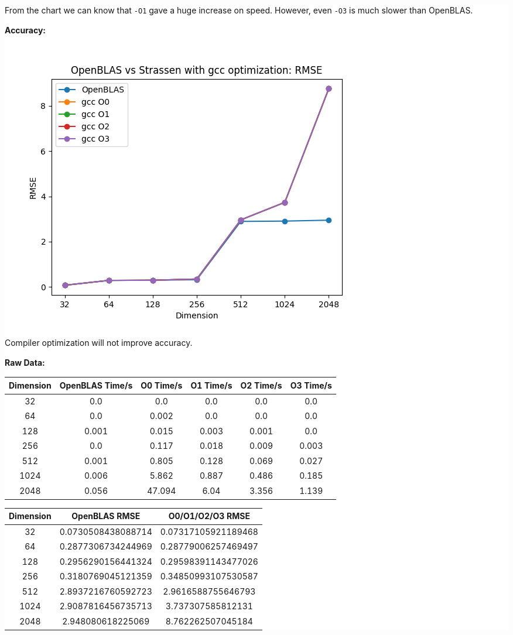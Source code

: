 From the chart we can know that `-O1` gave a huge increase on speed. However, even `-O3` is much slower than OpenBLAS.

**Accuracy:**

![](./images/oo_rmse.png)

Compiler optimization will not improve accuracy.

**Raw Data:**

| Dimension | OpenBLAS Time/s | O0 Time/s | O1 Time/s | O2 Time/s | O3 Time/s |
| :-------: | :-------------: | :-------: | :-------: | :-------: | :-------: |
|    32     |       0.0       |    0.0    |    0.0    |    0.0    |    0.0    |
|    64     |       0.0       |   0.002   |    0.0    |    0.0    |    0.0    |
|    128    |      0.001      |   0.015   |   0.003   |   0.001   |    0.0    |
|    256    |       0.0       |   0.117   |   0.018   |   0.009   |   0.003   |
|    512    |      0.001      |   0.805   |   0.128   |   0.069   |   0.027   |
|   1024    |      0.006      |   5.862   |   0.887   |   0.486   |   0.185   |
|   2048    |      0.056      |  47.094   |   6.04    |   3.356   |   1.139   |

| Dimension |   OpenBLAS RMSE    |  O0/O1/O2/O3 RMSE   |
| :-------: | :----------------: | :-----------------: |
|    32     | 0.0730508438088714 | 0.07317105921189468 |
|    64     | 0.2877306734244969 | 0.28779006257469497 |
|    128    | 0.2956290156441324 | 0.29598391143477026 |
|    256    | 0.3180769045121359 | 0.34850993107530587 |
|    512    | 2.8937216760592723 | 2.9616588755646793  |
|   1024    | 2.9087816456735713 |  3.737307585812131  |
|   2048    | 2.948080618225069  |  8.762262507045184  |
